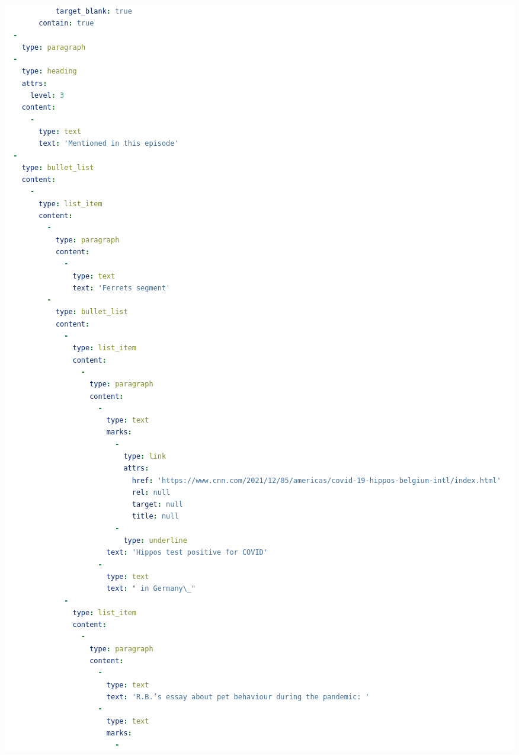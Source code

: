 ```yaml
            target_blank: true
        contain: true
  -
    type: paragraph
  -
    type: heading
    attrs:
      level: 3
    content:
      -
        type: text
        text: 'Mentioned in this episode'
  -
    type: bullet_list
    content:
      -
        type: list_item
        content:
          -
            type: paragraph
            content:
              -
                type: text
                text: 'Ferrets segment'
          -
            type: bullet_list
            content:
              -
                type: list_item
                content:
                  -
                    type: paragraph
                    content:
                      -
                        type: text
                        marks:
                          -
                            type: link
                            attrs:
                              href: 'https://www.cnn.com/2021/12/05/americas/covid-19-hippos-belgium-intl/index.html'
                              rel: null
                              target: null
                              title: null
                          -
                            type: underline
                        text: 'Hippos test positive for COVID'
                      -
                        type: text
                        text: " in Germany\_"
              -
                type: list_item
                content:
                  -
                    type: paragraph
                    content:
                      -
                        type: text
                        text: 'R.B.’s essay about pet behaviour during the pandemic: '
                      -
                        type: text
                        marks:
                          -
```